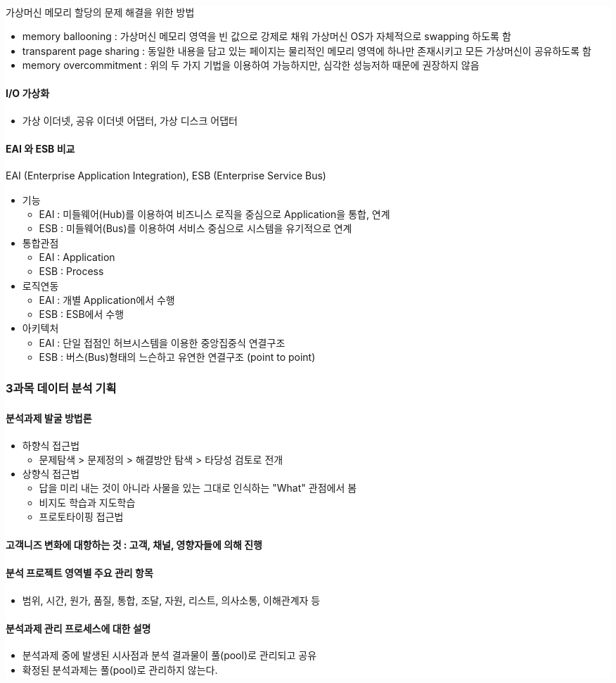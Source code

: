 가상머신 메모리 할당의 문제 해결을 위한 방법

-   memory ballooning : 가상머신 메모리 영역을 빈 값으로 강제로 채워 가상머신 OS가 자체적으로 swapping 하도록 함
-   transparent page sharing : 동일한 내용을 담고 있는 페이지는 물리적인 메모리 영역에 하나만 존재시키고 모든 가상머신이 공유하도록 함
-   memory overcommitment : 위의 두 가지 기법을 이용하여 가능하지만, 심각한 성능저하 때문에 권장하지 않음



#### I/O 가상화

-   가상 이더넷, 공유 이더넷 어댑터, 가상 디스크 어댑터



#### EAI 와 ESB 비교

EAI (Enterprise Application Integration), ESB (Enterprise Service Bus)

-   기능
    -   EAI : 미들웨어(Hub)를 이용하여 비즈니스 로직을 중심으로 Application을 통합, 연계
    -   ESB : 미들웨어(Bus)를 이용하여 서비스 중심으로 시스템을 유기적으로 연계
-   통합관점
    -   EAI : Application
    -   ESB : Process
-   로직연동
    -   EAI : 개별 Application에서 수행
    -   ESB : ESB에서 수행
-   아키텍처
    -   EAI : 단일 접점인 허브시스템을 이용한 중앙집중식 연결구조
    -   ESB : 버스(Bus)형태의 느슨하고 유연한 연결구조 (point to point)



### 3과목 데이터 분석 기획

#### 분석과제 발굴 방법론

-   하향식 접근법
    -   문제탐색 > 문제정의 > 해결방안 탐색 > 타당성 검토로 전개
-   상향식 접근법
    -   답을 미리 내는 것이 아니라 사물을 있는 그대로 인식하는 "What" 관점에서 봄
    -   비지도 학습과 지도학습
    -   프로토타이핑 접근법

 



#### 고객니즈 변화에 대항하는 것 : 고객, 채널, 영향자들에 의해 진행



#### 분석 프로젝트 영역별 주요 관리 항목

-   범위, 시간, 원가, 품질, 통합, 조달, 자원, 리스트, 의사소통, 이해관계자 등



#### 분석과제 관리 프로세스에 대한 설명

-   분석과제 중에 발생된 시사점과 분석 결과물이 풀(pool)로 관리되고 공유
-   확정된 분석과제는 풀(pool)로 관리하지 않는다.
